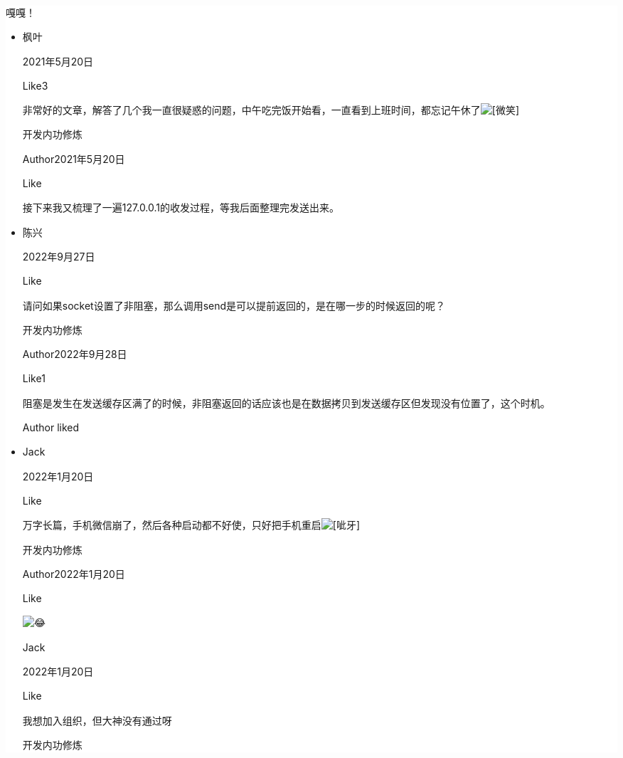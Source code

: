   嘎嘎！

- 枫叶

  2021年5月20日

  Like3

  非常好的文章，解答了几个我一直很疑惑的问题，中午吃完饭开始看，一直看到上班时间，都忘记午休了![[微笑]](https://res.wx.qq.com/mpres/zh_CN/htmledition/comm_htmledition/images/pic/common/pic_blank.gif)

  开发内功修炼

  Author2021年5月20日

  Like

  接下来我又梳理了一遍127.0.0.1的收发过程，等我后面整理完发送出来。

- 陈兴

  2022年9月27日

  Like

  请问如果socket设置了非阻塞，那么调用send是可以提前返回的，是在哪一步的时候返回的呢？

  开发内功修炼

  Author2022年9月28日

  Like1

  阻塞是发生在发送缓存区满了的时候，非阻塞返回的话应该也是在数据拷贝到发送缓存区但发现没有位置了，这个时机。

  Author liked

- Jack

  2022年1月20日

  Like

  万字长篇，手机微信崩了，然后各种启动都不好使，只好把手机重启![[呲牙]](https://res.wx.qq.com/mpres/zh_CN/htmledition/comm_htmledition/images/pic/common/pic_blank.gif)

  开发内功修炼

  Author2022年1月20日

  Like

  ![😂](https://res.wx.qq.com/mpres/zh_CN/htmledition/comm_htmledition/images/pic/common/pic_blank.gif)

  Jack

  2022年1月20日

  Like

  我想加入组织，但大神没有通过呀

  开发内功修炼
